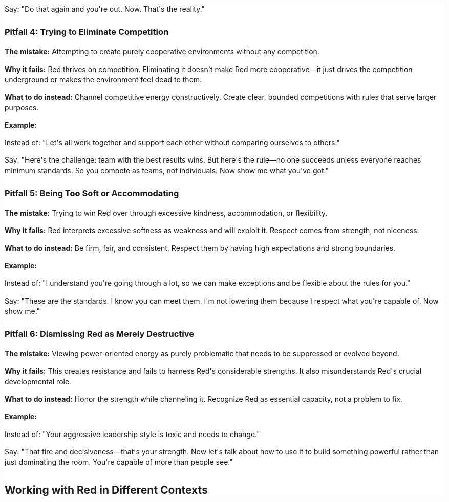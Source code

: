 Say: "Do that again and you're out. Now. That's the reality."

### Pitfall 4: Trying to Eliminate Competition

**The mistake:** Attempting to create purely cooperative environments without any competition.

**Why it fails:** Red thrives on competition. Eliminating it doesn't make Red more cooperative—it just drives the competition underground or makes the environment feel dead to them.

**What to do instead:** Channel competitive energy constructively. Create clear, bounded competitions with rules that serve larger purposes.

**Example:**

Instead of: "Let's all work together and support each other without comparing ourselves to others."

Say: "Here's the challenge: team with the best results wins. But here's the rule—no one succeeds unless everyone reaches minimum standards. So you compete as teams, not individuals. Now show me what you've got."

### Pitfall 5: Being Too Soft or Accommodating

**The mistake:** Trying to win Red over through excessive kindness, accommodation, or flexibility.

**Why it fails:** Red interprets excessive softness as weakness and will exploit it. Respect comes from strength, not niceness.

**What to do instead:** Be firm, fair, and consistent. Respect them by having high expectations and strong boundaries.

**Example:**

Instead of: "I understand you're going through a lot, so we can make exceptions and be flexible about the rules for you."

Say: "These are the standards. I know you can meet them. I'm not lowering them because I respect what you're capable of. Now show me."

### Pitfall 6: Dismissing Red as Merely Destructive

**The mistake:** Viewing power-oriented energy as purely problematic that needs to be suppressed or evolved beyond.

**Why it fails:** This creates resistance and fails to harness Red's considerable strengths. It also misunderstands Red's crucial developmental role.

**What to do instead:** Honor the strength while channeling it. Recognize Red as essential capacity, not a problem to fix.

**Example:**

Instead of: "Your aggressive leadership style is toxic and needs to change."

Say: "That fire and decisiveness—that's your strength. Now let's talk about how to use it to build something powerful rather than just dominating the room. You're capable of more than people see."

## Working with Red in Different Contexts
